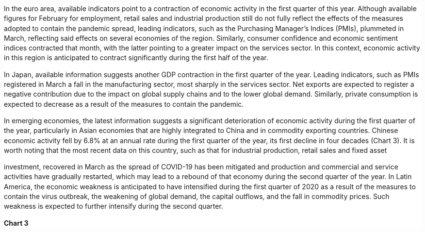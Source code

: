 In the euro area, available indicators point to a
contraction of economic activity in the first quarter of
this year. Although available figures for February for
employment, retail sales and industrial production
still do not fully reflect the effects of the measures
adopted to contain the pandemic spread, leading
indicators, such as the Purchasing Manager’s
Indices (PMIs), plummeted in March, reflecting said
effects on several economies of the region. Similarly,
consumer confidence and economic sentiment
indices contracted that month, with the latter pointing
to a greater impact on the services sector. In this
context, economic activity in this region is anticipated
to contract significantly during the first half of the
year.

In Japan, available information suggests another
GDP contraction in the first quarter of the year.
Leading indicators, such as PMIs registered in March
a fall in the manufacturing sector, most sharply in the
services sector. Net exports are expected to register
a negative contribution due to the impact on global
supply chains and to the lower global demand.
Similarly, private consumption is expected to
decrease as a result of the measures to contain the
pandemic.

In emerging economies, the latest information
suggests a significant deterioration of economic
activity during the first quarter of the year, particularly
in Asian economies that are highly integrated to
China and in commodity exporting countries.
Chinese economic activity fell by 6.8% at an annual
rate during the first quarter of the year, its first decline
in four decades (Chart 3). It is worth noting that the
most recent data on this country, such as that for
industrial production, retail sales and fixed asset


investment, recovered in March as the spread of
COVID-19 has been mitigated and production and
commercial and service activities have gradually
restarted, which may lead to a rebound of that
economy during the second quarter of the year. In
Latin America, the economic weakness is anticipated
to have intensified during the first quarter of 2020 as
a result of the measures to contain the virus
outbreak, the weakening of global demand, the
capital outflows, and the fall in commodity prices.
Such weakness is expected to further intensify during
the second quarter.

**Chart 3**
